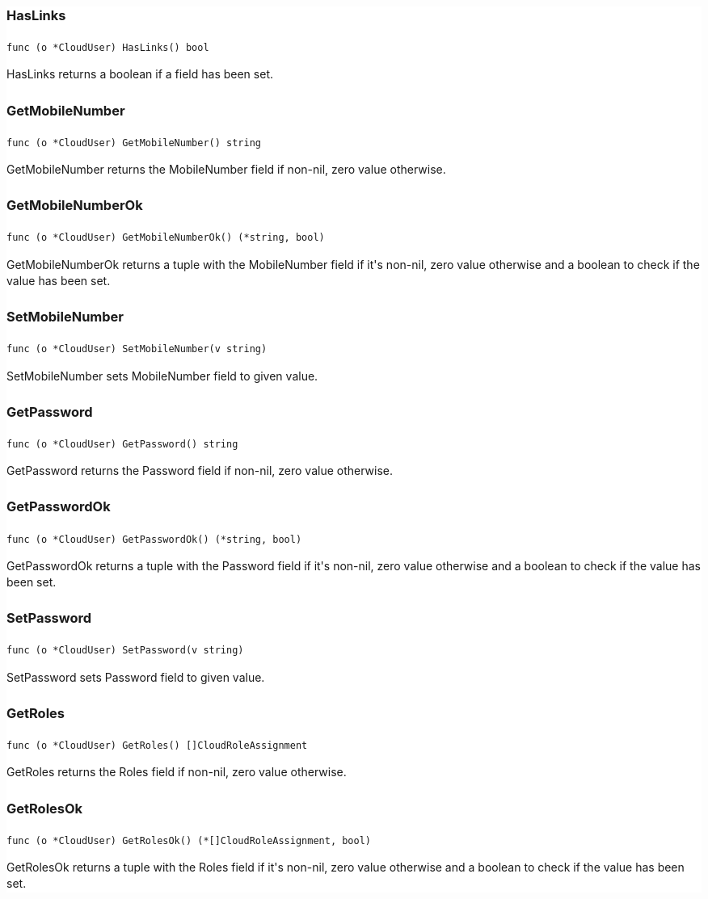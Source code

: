 ### HasLinks

`func (o *CloudUser) HasLinks() bool`

HasLinks returns a boolean if a field has been set.

### GetMobileNumber

`func (o *CloudUser) GetMobileNumber() string`

GetMobileNumber returns the MobileNumber field if non-nil, zero value otherwise.

### GetMobileNumberOk

`func (o *CloudUser) GetMobileNumberOk() (*string, bool)`

GetMobileNumberOk returns a tuple with the MobileNumber field if it's non-nil, zero value otherwise
and a boolean to check if the value has been set.

### SetMobileNumber

`func (o *CloudUser) SetMobileNumber(v string)`

SetMobileNumber sets MobileNumber field to given value.


### GetPassword

`func (o *CloudUser) GetPassword() string`

GetPassword returns the Password field if non-nil, zero value otherwise.

### GetPasswordOk

`func (o *CloudUser) GetPasswordOk() (*string, bool)`

GetPasswordOk returns a tuple with the Password field if it's non-nil, zero value otherwise
and a boolean to check if the value has been set.

### SetPassword

`func (o *CloudUser) SetPassword(v string)`

SetPassword sets Password field to given value.


### GetRoles

`func (o *CloudUser) GetRoles() []CloudRoleAssignment`

GetRoles returns the Roles field if non-nil, zero value otherwise.

### GetRolesOk

`func (o *CloudUser) GetRolesOk() (*[]CloudRoleAssignment, bool)`

GetRolesOk returns a tuple with the Roles field if it's non-nil, zero value otherwise
and a boolean to check if the value has been set.
